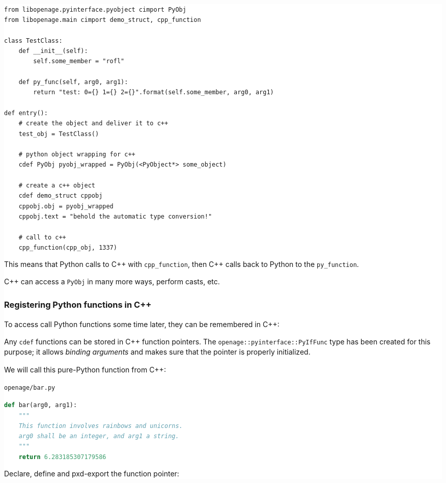 ``` cython
from libopenage.pyinterface.pyobject cimport PyObj
from libopenage.main cimport demo_struct, cpp_function

class TestClass:
    def __init__(self):
        self.some_member = "rofl"

    def py_func(self, arg0, arg1):
        return "test: 0={} 1={} 2={}".format(self.some_member, arg0, arg1)

def entry():
    # create the object and deliver it to c++
    test_obj = TestClass()

    # python object wrapping for c++
    cdef PyObj pyobj_wrapped = PyObj(<PyObject*> some_object)

    # create a c++ object
    cdef demo_struct cppobj
    cppobj.obj = pyobj_wrapped
    cppobj.text = "behold the automatic type conversion!"

    # call to c++
    cpp_function(cpp_obj, 1337)
```

This means that Python calls to C++ with `cpp_function`,
then C++ calls back to Python to the `py_function`.

C++ can access a `PyObj` in many more ways, perform casts, etc.


### Registering Python functions in C++

To access call Python functions some time later, they can be remembered in C++:

Any `cdef` functions can be stored in C++ function pointers.
The `openage::pyinterface::PyIfFunc` type has been created for this purpose;
it allows *binding arguments* and makes sure that the pointer is properly initialized.

We will call this pure-Python function from C++:

`openage/bar.py`

``` python
def bar(arg0, arg1):
    """
    This function involves rainbows and unicorns.
    arg0 shall be an integer, and arg1 a string.
    """
    return 6.283185307179586
```

Declare, define and pxd-export the function pointer:
